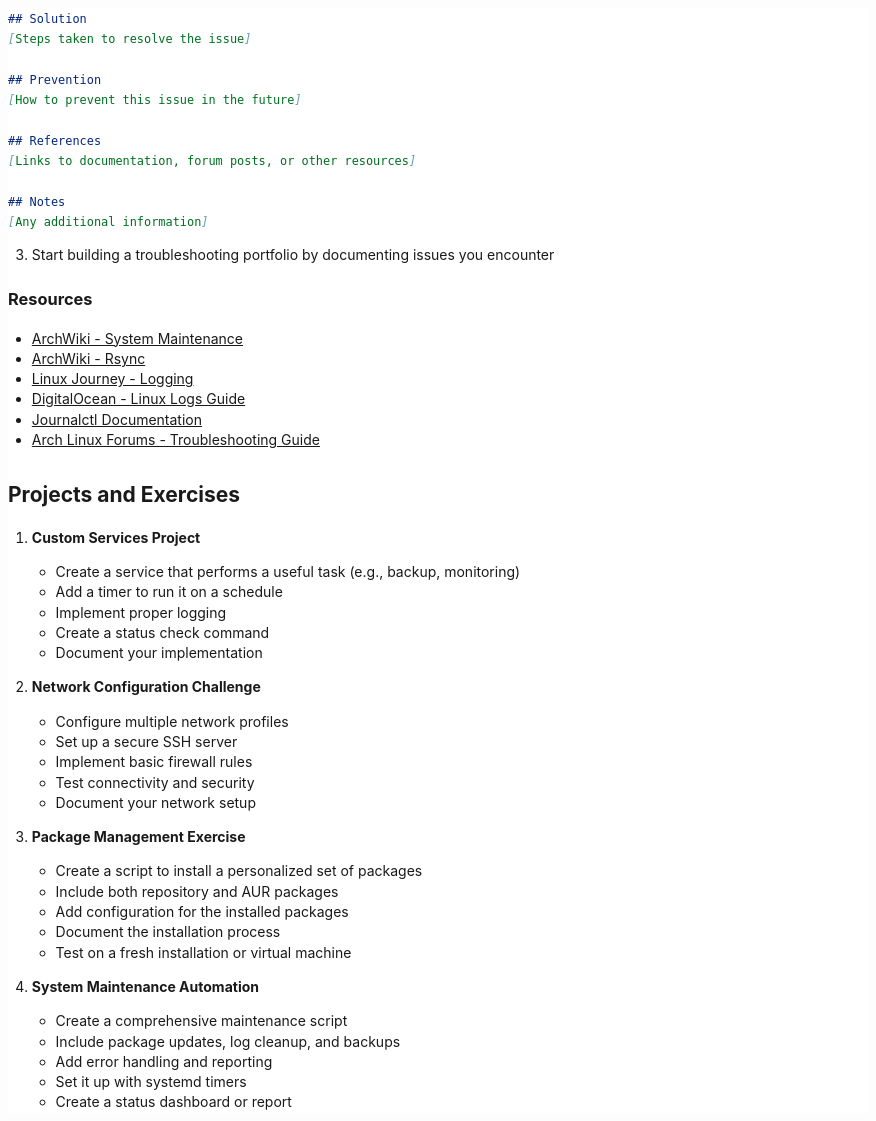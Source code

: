 ```markdown
## Solution
[Steps taken to resolve the issue]

## Prevention
[How to prevent this issue in the future]

## References
[Links to documentation, forum posts, or other resources]

## Notes
[Any additional information]
```

3. Start building a troubleshooting portfolio by documenting issues you encounter

### Resources

- [ArchWiki - System Maintenance](https://wiki.archlinux.org/title/System_maintenance)
- [ArchWiki - Rsync](https://wiki.archlinux.org/title/Rsync)
- [Linux Journey - Logging](https://linuxjourney.com/lesson/system-logging)
- [DigitalOcean - Linux Logs Guide](https://www.digitalocean.com/community/tutorials/how-to-view-and-configure-linux-logs-on-ubuntu-and-centos)
- [Journalctl Documentation](https://www.freedesktop.org/software/systemd/man/journalctl.html)
- [Arch Linux Forums - Troubleshooting Guide](https://bbs.archlinux.org/viewtopic.php?id=215640)

## Projects and Exercises

1. **Custom Services Project**
   - Create a service that performs a useful task (e.g., backup, monitoring)
   - Add a timer to run it on a schedule
   - Implement proper logging
   - Create a status check command
   - Document your implementation

2. **Network Configuration Challenge**
   - Configure multiple network profiles
   - Set up a secure SSH server
   - Implement basic firewall rules
   - Test connectivity and security
   - Document your network setup

3. **Package Management Exercise**
   - Create a script to install a personalized set of packages
   - Include both repository and AUR packages
   - Add configuration for the installed packages
   - Document the installation process
   - Test on a fresh installation or virtual machine

4. **System Maintenance Automation**
   - Create a comprehensive maintenance script
   - Include package updates, log cleanup, and backups
   - Add error handling and reporting
   - Set it up with systemd timers
   - Create a status dashboard or report
